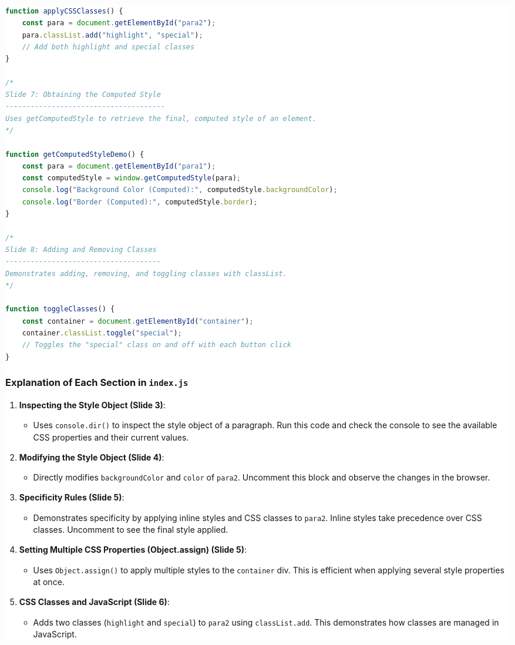 ```javascript
function applyCSSClasses() {
    const para = document.getElementById("para2");
    para.classList.add("highlight", "special");
    // Add both highlight and special classes
}

/*
Slide 7: Obtaining the Computed Style
--------------------------------------
Uses getComputedStyle to retrieve the final, computed style of an element.
*/

function getComputedStyleDemo() {
    const para = document.getElementById("para1");
    const computedStyle = window.getComputedStyle(para);
    console.log("Background Color (Computed):", computedStyle.backgroundColor);
    console.log("Border (Computed):", computedStyle.border);
}

/*
Slide 8: Adding and Removing Classes
-------------------------------------
Demonstrates adding, removing, and toggling classes with classList.
*/

function toggleClasses() {
    const container = document.getElementById("container");
    container.classList.toggle("special");
    // Toggles the "special" class on and off with each button click
}
```

### Explanation of Each Section in `index.js`

1. **Inspecting the Style Object (Slide 3)**:
   - Uses `console.dir()` to inspect the style object of a paragraph. Run this code and check the console to see the available CSS properties and their current values.

2. **Modifying the Style Object (Slide 4)**:
   - Directly modifies `backgroundColor` and `color` of `para2`. Uncomment this block and observe the changes in the browser.

3. **Specificity Rules (Slide 5)**:
   - Demonstrates specificity by applying inline styles and CSS classes to `para2`. Inline styles take precedence over CSS classes. Uncomment to see the final style applied.

4. **Setting Multiple CSS Properties (Object.assign) (Slide 5)**:
   - Uses `Object.assign()` to apply multiple styles to the `container` div. This is efficient when applying several style properties at once.

5. **CSS Classes and JavaScript (Slide 6)**:
   - Adds two classes (`highlight` and `special`) to `para2` using `classList.add`. This demonstrates how classes are managed in JavaScript.
